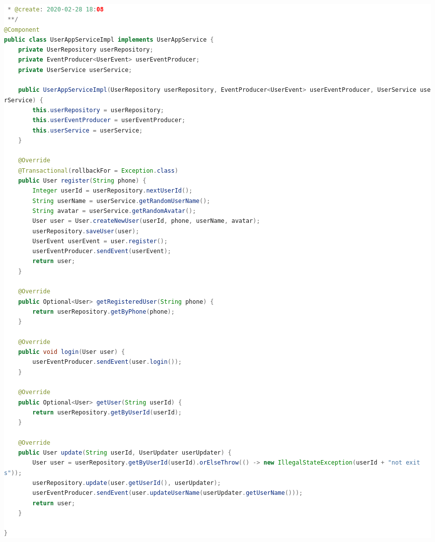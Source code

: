 ```java
 * @create: 2020-02-28 18:08
 **/
@Component
public class UserAppServiceImpl implements UserAppService {
    private UserRepository userRepository;
    private EventProducer<UserEvent> userEventProducer;
    private UserService userService;

    public UserAppServiceImpl(UserRepository userRepository, EventProducer<UserEvent> userEventProducer, UserService userService) {
        this.userRepository = userRepository;
        this.userEventProducer = userEventProducer;
        this.userService = userService;
    }

    @Override
    @Transactional(rollbackFor = Exception.class)
    public User register(String phone) {
        Integer userId = userRepository.nextUserId();
        String userName = userService.getRandomUserName();
        String avatar = userService.getRandomAvatar();
        User user = User.createNewUser(userId, phone, userName, avatar);
        userRepository.saveUser(user);
        UserEvent userEvent = user.register();
        userEventProducer.sendEvent(userEvent);
        return user;
    }

    @Override
    public Optional<User> getRegisteredUser(String phone) {
        return userRepository.getByPhone(phone);
    }

    @Override
    public void login(User user) {
        userEventProducer.sendEvent(user.login());
    }

    @Override
    public Optional<User> getUser(String userId) {
        return userRepository.getByUserId(userId);
    }

    @Override
    public User update(String userId, UserUpdater userUpdater) {
        User user = userRepository.getByUserId(userId).orElseThrow(() -> new IllegalStateException(userId + "not exits"));
        userRepository.update(user.getUserId(), userUpdater);
        userEventProducer.sendEvent(user.updateUserName(userUpdater.getUserName()));
        return user;
    }

}

```
